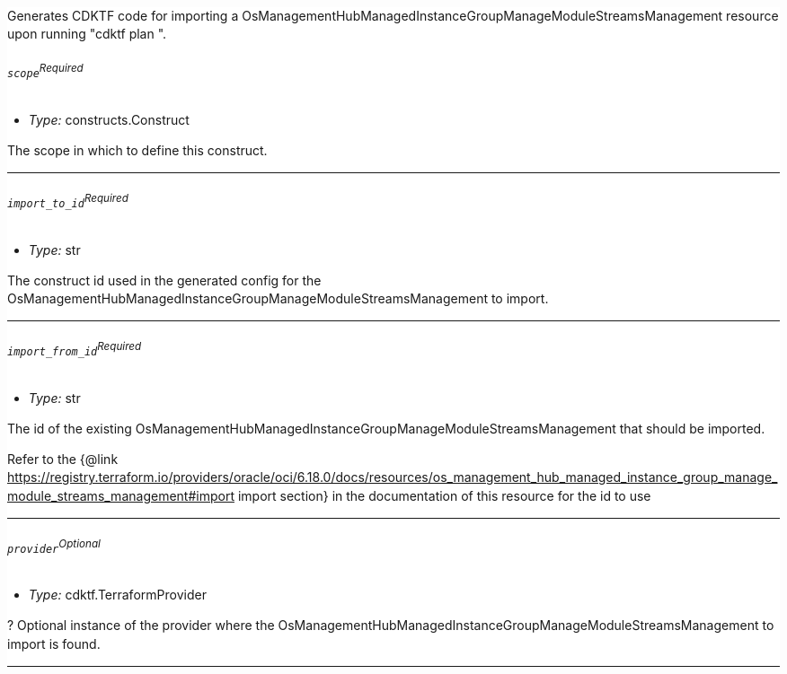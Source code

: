 Generates CDKTF code for importing a OsManagementHubManagedInstanceGroupManageModuleStreamsManagement resource upon running "cdktf plan <stack-name>".

###### `scope`<sup>Required</sup> <a name="scope" id="rhizo-co-terraform-provider-oci.osManagementHubManagedInstanceGroupManageModuleStreamsManagement.OsManagementHubManagedInstanceGroupManageModuleStreamsManagement.generateConfigForImport.parameter.scope"></a>

- *Type:* constructs.Construct

The scope in which to define this construct.

---

###### `import_to_id`<sup>Required</sup> <a name="import_to_id" id="rhizo-co-terraform-provider-oci.osManagementHubManagedInstanceGroupManageModuleStreamsManagement.OsManagementHubManagedInstanceGroupManageModuleStreamsManagement.generateConfigForImport.parameter.importToId"></a>

- *Type:* str

The construct id used in the generated config for the OsManagementHubManagedInstanceGroupManageModuleStreamsManagement to import.

---

###### `import_from_id`<sup>Required</sup> <a name="import_from_id" id="rhizo-co-terraform-provider-oci.osManagementHubManagedInstanceGroupManageModuleStreamsManagement.OsManagementHubManagedInstanceGroupManageModuleStreamsManagement.generateConfigForImport.parameter.importFromId"></a>

- *Type:* str

The id of the existing OsManagementHubManagedInstanceGroupManageModuleStreamsManagement that should be imported.

Refer to the {@link https://registry.terraform.io/providers/oracle/oci/6.18.0/docs/resources/os_management_hub_managed_instance_group_manage_module_streams_management#import import section} in the documentation of this resource for the id to use

---

###### `provider`<sup>Optional</sup> <a name="provider" id="rhizo-co-terraform-provider-oci.osManagementHubManagedInstanceGroupManageModuleStreamsManagement.OsManagementHubManagedInstanceGroupManageModuleStreamsManagement.generateConfigForImport.parameter.provider"></a>

- *Type:* cdktf.TerraformProvider

? Optional instance of the provider where the OsManagementHubManagedInstanceGroupManageModuleStreamsManagement to import is found.

---
